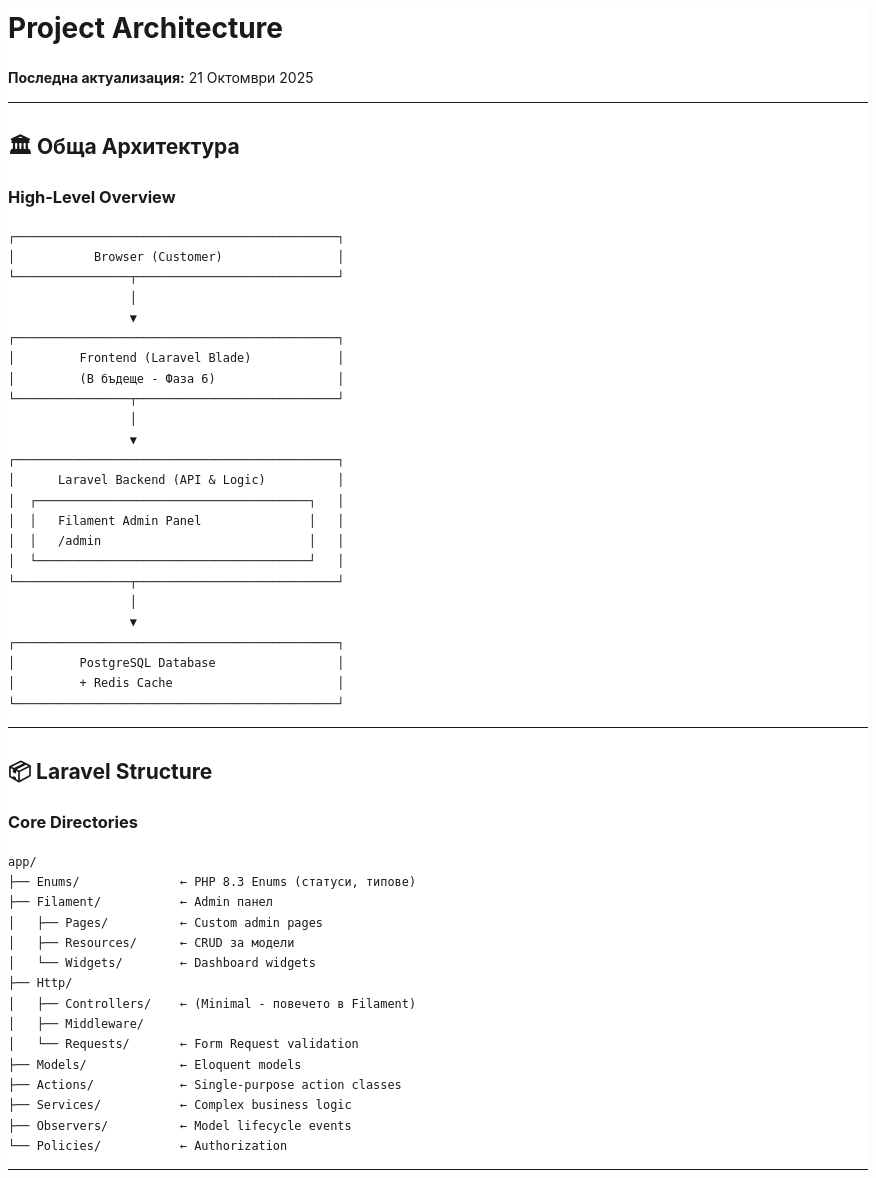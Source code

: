 # Project Architecture

**Последна актуализация:** 21 Октомври 2025

---

## 🏛️ Обща Архитектура

### High-Level Overview
```
┌─────────────────────────────────────────────┐
│           Browser (Customer)                │
└────────────────┬────────────────────────────┘
                 │
                 ▼
┌─────────────────────────────────────────────┐
│         Frontend (Laravel Blade)            │
│         (В бъдеще - Фаза 6)                 │
└────────────────┬────────────────────────────┘
                 │
                 ▼
┌─────────────────────────────────────────────┐
│      Laravel Backend (API & Logic)          │
│  ┌──────────────────────────────────────┐   │
│  │   Filament Admin Panel               │   │
│  │   /admin                             │   │
│  └──────────────────────────────────────┘   │
└────────────────┬────────────────────────────┘
                 │
                 ▼
┌─────────────────────────────────────────────┐
│         PostgreSQL Database                 │
│         + Redis Cache                       │
└─────────────────────────────────────────────┘
```

---

## 📦 Laravel Structure

### Core Directories
```
app/
├── Enums/              ← PHP 8.3 Enums (статуси, типове)
├── Filament/           ← Admin панел
│   ├── Pages/          ← Custom admin pages
│   ├── Resources/      ← CRUD за модели
│   └── Widgets/        ← Dashboard widgets
├── Http/
│   ├── Controllers/    ← (Minimal - повечето в Filament)
│   ├── Middleware/
│   └── Requests/       ← Form Request validation
├── Models/             ← Eloquent models
├── Actions/            ← Single-purpose action classes
├── Services/           ← Complex business logic
├── Observers/          ← Model lifecycle events
└── Policies/           ← Authorization
```

---